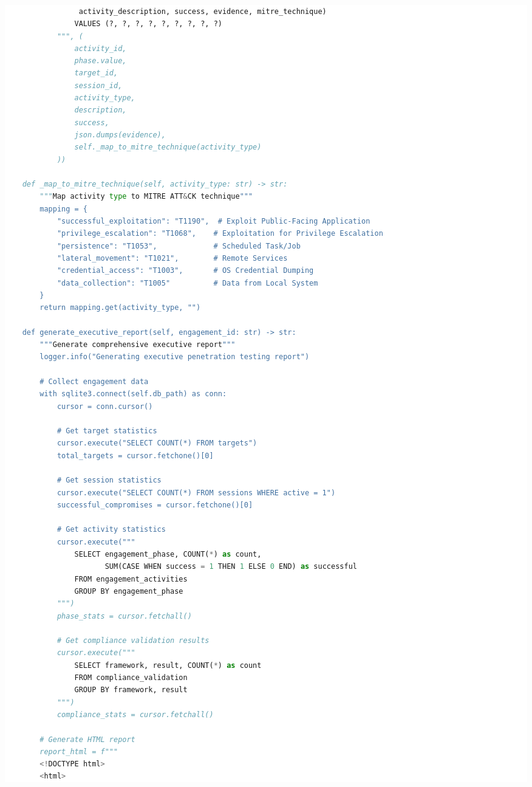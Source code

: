 ````python
                 activity_description, success, evidence, mitre_technique)
                VALUES (?, ?, ?, ?, ?, ?, ?, ?, ?)
            """, (
                activity_id,
                phase.value,
                target_id,
                session_id,
                activity_type,
                description,
                success,
                json.dumps(evidence),
                self._map_to_mitre_technique(activity_type)
            ))

    def _map_to_mitre_technique(self, activity_type: str) -> str:
        """Map activity type to MITRE ATT&CK technique"""
        mapping = {
            "successful_exploitation": "T1190",  # Exploit Public-Facing Application
            "privilege_escalation": "T1068",    # Exploitation for Privilege Escalation
            "persistence": "T1053",             # Scheduled Task/Job
            "lateral_movement": "T1021",        # Remote Services
            "credential_access": "T1003",       # OS Credential Dumping
            "data_collection": "T1005"          # Data from Local System
        }
        return mapping.get(activity_type, "")

    def generate_executive_report(self, engagement_id: str) -> str:
        """Generate comprehensive executive report"""
        logger.info("Generating executive penetration testing report")

        # Collect engagement data
        with sqlite3.connect(self.db_path) as conn:
            cursor = conn.cursor()

            # Get target statistics
            cursor.execute("SELECT COUNT(*) FROM targets")
            total_targets = cursor.fetchone()[0]

            # Get session statistics
            cursor.execute("SELECT COUNT(*) FROM sessions WHERE active = 1")
            successful_compromises = cursor.fetchone()[0]

            # Get activity statistics
            cursor.execute("""
                SELECT engagement_phase, COUNT(*) as count,
                       SUM(CASE WHEN success = 1 THEN 1 ELSE 0 END) as successful
                FROM engagement_activities
                GROUP BY engagement_phase
            """)
            phase_stats = cursor.fetchall()

            # Get compliance validation results
            cursor.execute("""
                SELECT framework, result, COUNT(*) as count
                FROM compliance_validation
                GROUP BY framework, result
            """)
            compliance_stats = cursor.fetchall()

        # Generate HTML report
        report_html = f"""
        <!DOCTYPE html>
        <html>
````